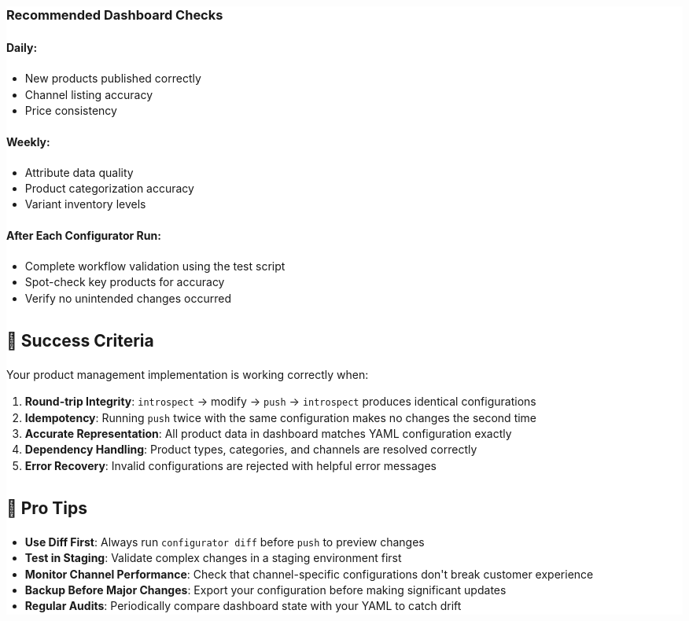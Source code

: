 ### **Recommended Dashboard Checks**

#### Daily:
- New products published correctly
- Channel listing accuracy
- Price consistency

#### Weekly:
- Attribute data quality
- Product categorization accuracy
- Variant inventory levels

#### After Each Configurator Run:
- Complete workflow validation using the test script
- Spot-check key products for accuracy
- Verify no unintended changes occurred

## 🎯 Success Criteria

Your product management implementation is working correctly when:

1. **Round-trip Integrity**: `introspect` → modify → `push` → `introspect` produces identical configurations
2. **Idempotency**: Running `push` twice with the same configuration makes no changes the second time  
3. **Accurate Representation**: All product data in dashboard matches YAML configuration exactly
4. **Dependency Handling**: Product types, categories, and channels are resolved correctly
5. **Error Recovery**: Invalid configurations are rejected with helpful error messages

## 🚀 Pro Tips

- **Use Diff First**: Always run `configurator diff` before `push` to preview changes
- **Test in Staging**: Validate complex changes in a staging environment first
- **Monitor Channel Performance**: Check that channel-specific configurations don't break customer experience
- **Backup Before Major Changes**: Export your configuration before making significant updates
- **Regular Audits**: Periodically compare dashboard state with your YAML to catch drift